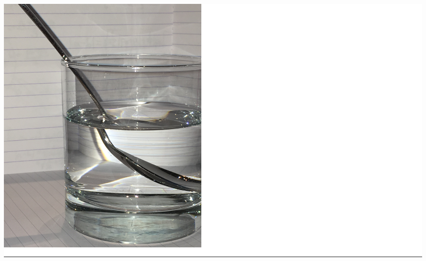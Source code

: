 <img src="../../images/refraction-cuillere.png"
  alt="Réfraction de la lumière"
  style="
      max-height: 500px;
      max-width: 1000px;
  ">

---
